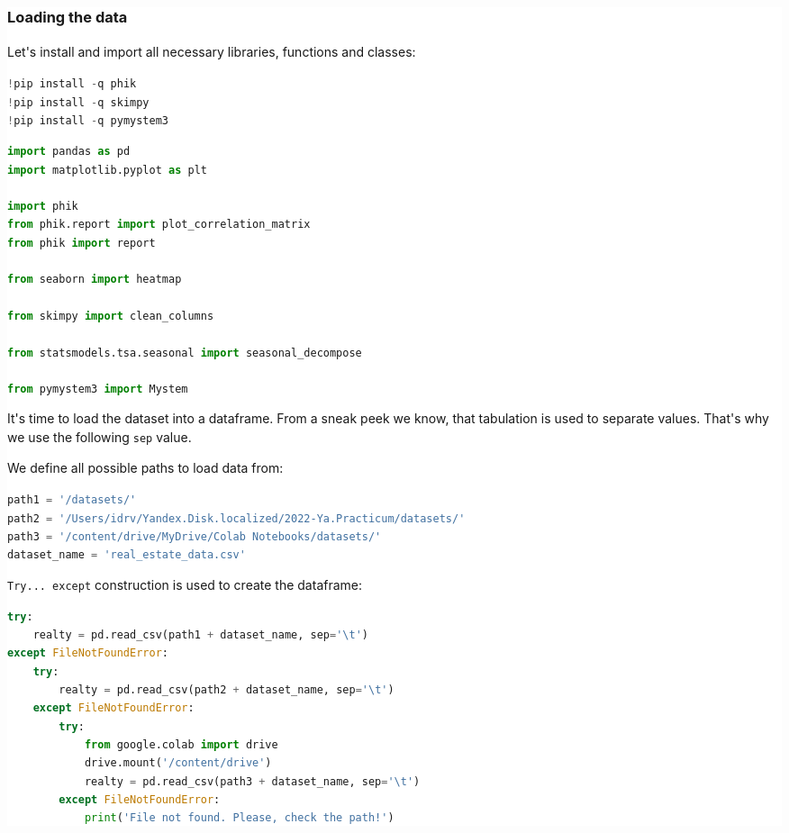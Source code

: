 ### Loading the data

Let's install and import all necessary libraries, functions and classes:


```python
!pip install -q phik
!pip install -q skimpy
!pip install -q pymystem3
```


```python
import pandas as pd
import matplotlib.pyplot as plt

import phik
from phik.report import plot_correlation_matrix
from phik import report

from seaborn import heatmap

from skimpy import clean_columns

from statsmodels.tsa.seasonal import seasonal_decompose

from pymystem3 import Mystem
```

It's time to load the dataset into a dataframe. From a sneak peek we know, that tabulation is used to separate values. That's why we use the following `sep` value.

We define all possible paths to load data from:


```python
path1 = '/datasets/'
path2 = '/Users/idrv/Yandex.Disk.localized/2022-Ya.Practicum/datasets/'
path3 = '/content/drive/MyDrive/Colab Notebooks/datasets/'
dataset_name = 'real_estate_data.csv'
```

`Try... except` construction is used to create the dataframe:


```python
try:
    realty = pd.read_csv(path1 + dataset_name, sep='\t')
except FileNotFoundError:
    try:
        realty = pd.read_csv(path2 + dataset_name, sep='\t')
    except FileNotFoundError:
        try:
            from google.colab import drive
            drive.mount('/content/drive')
            realty = pd.read_csv(path3 + dataset_name, sep='\t')
        except FileNotFoundError:
            print('File not found. Please, check the path!')
```
